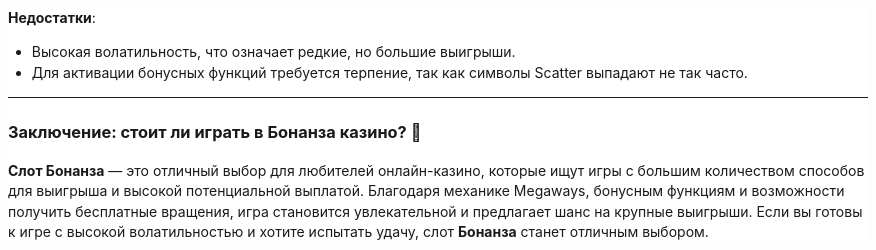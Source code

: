 **Недостатки**:

* Высокая волатильность, что означает редкие, но большие выигрыши.
* Для активации бонусных функций требуется терпение, так как символы Scatter выпадают не так часто.

***

### Заключение: стоит ли играть в Бонанза казино? 🎯

**Слот Бонанза** — это отличный выбор для любителей онлайн-казино, которые ищут игры с большим количеством способов для выигрыша и высокой потенциальной выплатой. Благодаря механике Megaways, бонусным функциям и возможности получить бесплатные вращения, игра становится увлекательной и предлагает шанс на крупные выигрыши. Если вы готовы к игре с высокой волатильностью и хотите испытать удачу, слот **Бонанза** станет отличным выбором.
